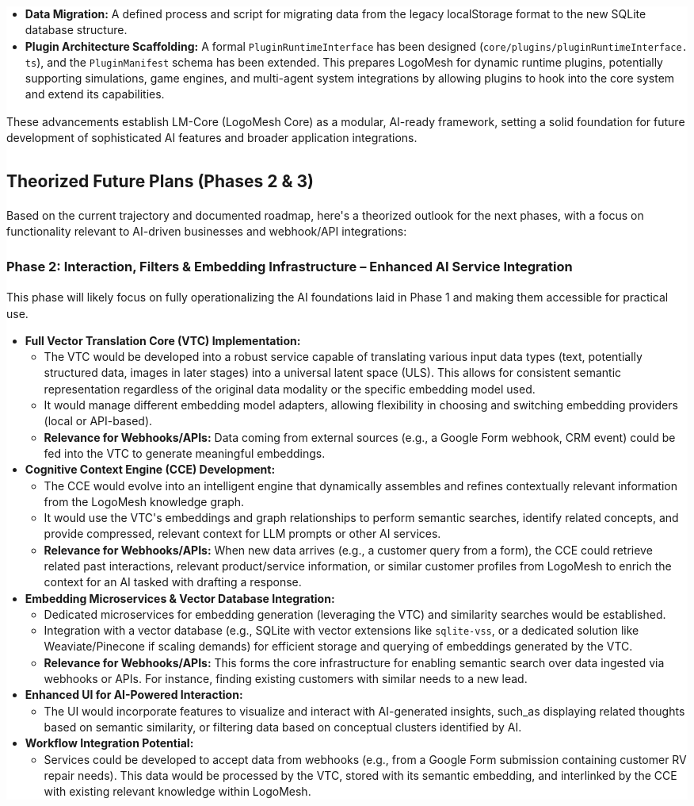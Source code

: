 *   **Data Migration:** A defined process and script for migrating data from the legacy localStorage format to the new SQLite database structure.
*   **Plugin Architecture Scaffolding:** A formal `PluginRuntimeInterface` has been designed (`core/plugins/pluginRuntimeInterface.ts`), and the `PluginManifest` schema has been extended. This prepares LogoMesh for dynamic runtime plugins, potentially supporting simulations, game engines, and multi-agent system integrations by allowing plugins to hook into the core system and extend its capabilities.

These advancements establish LM-Core (LogoMesh Core) as a modular, AI-ready framework, setting a solid foundation for future development of sophisticated AI features and broader application integrations.

## Theorized Future Plans (Phases 2 & 3)

Based on the current trajectory and documented roadmap, here's a theorized outlook for the next phases, with a focus on functionality relevant to AI-driven businesses and webhook/API integrations:

### Phase 2: Interaction, Filters & Embedding Infrastructure – Enhanced AI Service Integration

This phase will likely focus on fully operationalizing the AI foundations laid in Phase 1 and making them accessible for practical use.

*   **Full Vector Translation Core (VTC) Implementation:**
    *   The VTC would be developed into a robust service capable of translating various input data types (text, potentially structured data, images in later stages) into a universal latent space (ULS). This allows for consistent semantic representation regardless of the original data modality or the specific embedding model used.
    *   It would manage different embedding model adapters, allowing flexibility in choosing and switching embedding providers (local or API-based).
    *   **Relevance for Webhooks/APIs:** Data coming from external sources (e.g., a Google Form webhook, CRM event) could be fed into the VTC to generate meaningful embeddings.
*   **Cognitive Context Engine (CCE) Development:**
    *   The CCE would evolve into an intelligent engine that dynamically assembles and refines contextually relevant information from the LogoMesh knowledge graph.
    *   It would use the VTC's embeddings and graph relationships to perform semantic searches, identify related concepts, and provide compressed, relevant context for LLM prompts or other AI services.
    *   **Relevance for Webhooks/APIs:** When new data arrives (e.g., a customer query from a form), the CCE could retrieve related past interactions, relevant product/service information, or similar customer profiles from LogoMesh to enrich the context for an AI tasked with drafting a response.
*   **Embedding Microservices & Vector Database Integration:**
    *   Dedicated microservices for embedding generation (leveraging the VTC) and similarity searches would be established.
    *   Integration with a vector database (e.g., SQLite with vector extensions like `sqlite-vss`, or a dedicated solution like Weaviate/Pinecone if scaling demands) for efficient storage and querying of embeddings generated by the VTC.
    *   **Relevance for Webhooks/APIs:** This forms the core infrastructure for enabling semantic search over data ingested via webhooks or APIs. For instance, finding existing customers with similar needs to a new lead.
*   **Enhanced UI for AI-Powered Interaction:**
    *   The UI would incorporate features to visualize and interact with AI-generated insights, such_as displaying related thoughts based on semantic similarity, or filtering data based on conceptual clusters identified by AI.
*   **Workflow Integration Potential:**
    *   Services could be developed to accept data from webhooks (e.g., from a Google Form submission containing customer RV repair needs). This data would be processed by the VTC, stored with its semantic embedding, and interlinked by the CCE with existing relevant knowledge within LogoMesh.
